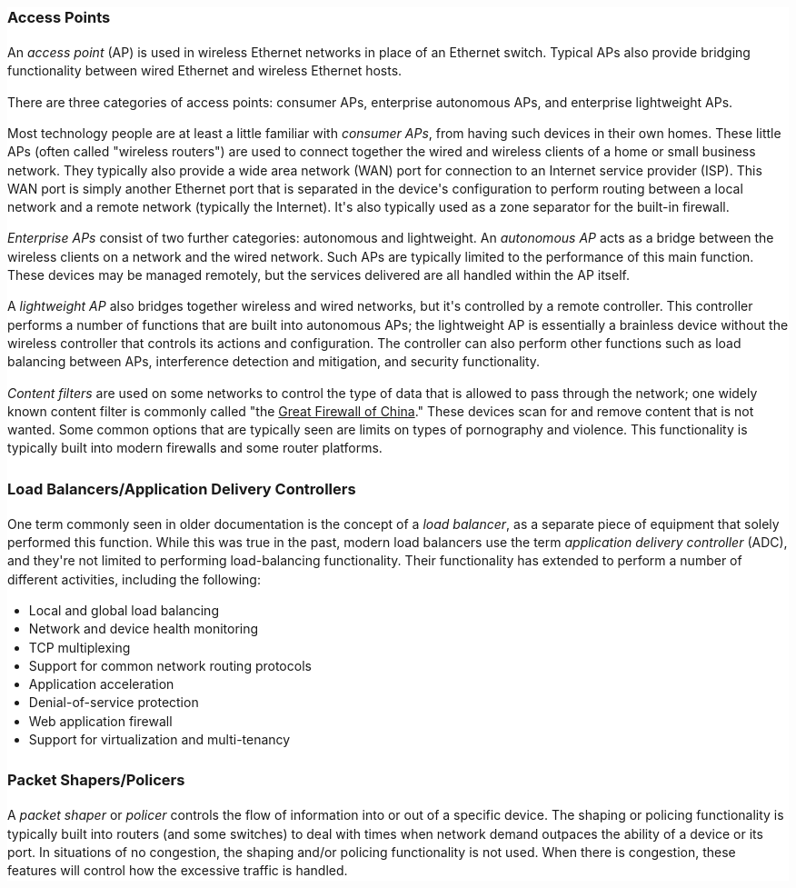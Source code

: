### Access Points

An _access point_ (AP) is used in wireless Ethernet networks in place of an Ethernet switch. Typical APs also provide bridging functionality between wired Ethernet and wireless Ethernet hosts.

There are three categories of access points: consumer APs, enterprise autonomous APs, and enterprise lightweight APs.

Most technology people are at least a little familiar with _consumer APs_, from having such devices in their own homes. These little APs (often called "wireless routers") are used to connect together the wired and wireless clients of a home or small business network. They typically also provide a wide area network (WAN) port for connection to an Internet service provider (ISP). This WAN port is simply another Ethernet port that is separated in the device's configuration to perform routing between a local network and a remote network (typically the Internet). It's also typically used as a zone separator for the built-in firewall.

_Enterprise APs_ consist of two further categories: autonomous and lightweight. An _autonomous AP_ acts as a bridge between the wireless clients on a network and the wired network. Such APs are typically limited to the performance of this main function. These devices may be managed remotely, but the services delivered are all handled within the AP itself.

A _lightweight AP_ also bridges together wireless and wired networks, but it's controlled by a remote controller. This controller performs a number of functions that are built into autonomous APs; the lightweight AP is essentially a brainless device without the wireless controller that controls its actions and configuration. The controller can also perform other functions such as load balancing between APs, interference detection and mitigation, and security functionality.

_Content filters_ are used on some networks to control the type of data that is allowed to pass through the network; one widely known content filter is commonly called "the [Great Firewall of China](https://en.wikipedia.org/wiki/Great_Firewall)." These devices scan for and remove content that is not wanted. Some common options that are typically seen are limits on types of pornography and violence. This functionality is typically built into modern firewalls and some router platforms.

### Load Balancers/Application Delivery Controllers

One term commonly seen in older documentation is the concept of a _load balancer_, as a separate piece of equipment that solely performed this function. While this was true in the past, modern load balancers use the term _application delivery controller_ (ADC), and they're not limited to performing load-balancing functionality. Their functionality has extended to perform a number of different activities, including the following:

- Local and global load balancing
- Network and device health monitoring
- TCP multiplexing
- Support for common network routing protocols
- Application acceleration
- Denial-of-service protection
- Web application firewall
- Support for virtualization and multi-tenancy

### Packet Shapers/Policers

A _packet shaper_ or _policer_ controls the flow of information into or out of a specific device. The shaping or policing functionality is typically built into routers (and some switches) to deal with times when network demand outpaces the ability of a device or its port. In situations of no congestion, the shaping and/or policing functionality is not used. When there is congestion, these features will control how the excessive traffic is handled.
